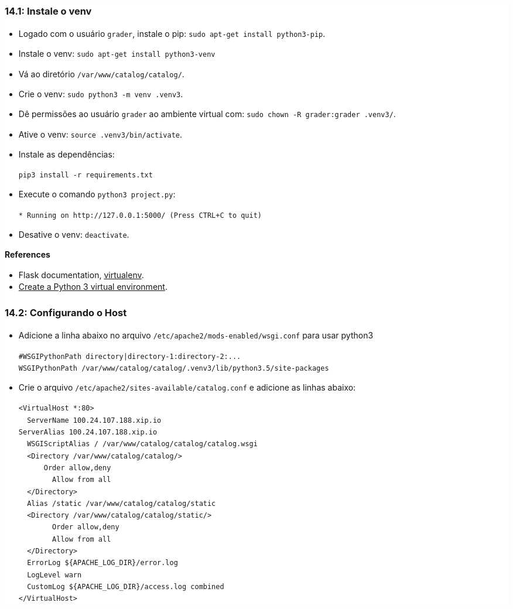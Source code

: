 
### 14.1: Instale o venv

- Logado com o usuário `grader`, instale o pip: `sudo apt-get install python3-pip`.
- Instale o venv: `sudo apt-get install python3-venv`
- Vá ao diretório `/var/www/catalog/catalog/`.
- Crie o venv: `sudo python3 -m venv .venv3`.
- Dê permissões ao usuário `grader` ao ambiente virtual com: `sudo chown -R grader:grader .venv3/`.
- Ative o venv: `source .venv3/bin/activate`.
- Instale as dependências:
  ```
  pip3 install -r requirements.txt
  ```

- Execute o comando `python3 project.py`:
  ```
  * Running on http://127.0.0.1:5000/ (Press CTRL+C to quit)
  ```

- Desative o venv: `deactivate`.

**References**
- Flask documentation, [virtualenv](http://flask.pocoo.org/docs/0.12/installation/).
- [Create a Python 3 virtual environment](https://superuser.com/questions/1039369/create-a-python-3-virtual-environment).






### 14.2: Configurando o Host

- Adicione a linha abaixo no arquivo `/etc/apache2/mods-enabled/wsgi.conf` para usar python3

  ```
  #WSGIPythonPath directory|directory-1:directory-2:...
  WSGIPythonPath /var/www/catalog/catalog/.venv3/lib/python3.5/site-packages
  ```

- Crie o arquivo `/etc/apache2/sites-available/catalog.conf` e adicione as linhas abaixo:

  ```
  <VirtualHost *:80>
    ServerName 100.24.107.188.xip.io
  ServerAlias 100.24.107.188.xip.io
    WSGIScriptAlias / /var/www/catalog/catalog/catalog.wsgi
    <Directory /var/www/catalog/catalog/>
        Order allow,deny
          Allow from all
    </Directory>
    Alias /static /var/www/catalog/catalog/static
    <Directory /var/www/catalog/catalog/static/>
          Order allow,deny
          Allow from all
    </Directory>
    ErrorLog ${APACHE_LOG_DIR}/error.log
    LogLevel warn
    CustomLog ${APACHE_LOG_DIR}/access.log combined
  </VirtualHost>

  ```
